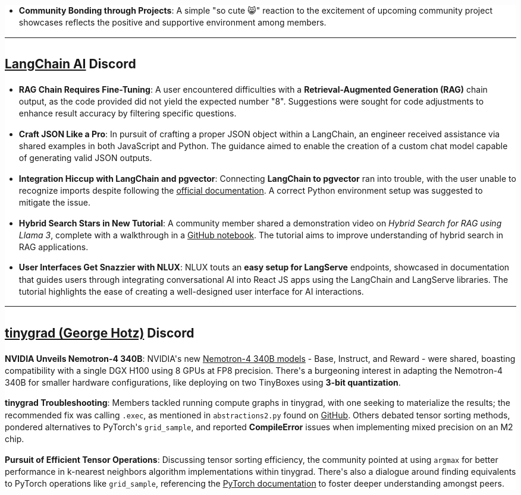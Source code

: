 - **Community Bonding through Projects**: A simple "so cute 😸" reaction to the excitement of upcoming community project showcases reflects the positive and supportive environment among members.



---



## [LangChain AI](https://discord.com/channels/1038097195422978059) Discord

- **RAG Chain Requires Fine-Tuning**: A user encountered difficulties with a **Retrieval-Augmented Generation (RAG)** chain output, as the code provided did not yield the expected number "8". Suggestions were sought for code adjustments to enhance result accuracy by filtering specific questions.

- **Craft JSON Like a Pro**: In pursuit of crafting a proper JSON object within a LangChain, an engineer received assistance via shared examples in both JavaScript and Python. The guidance aimed to enable the creation of a custom chat model capable of generating valid JSON outputs.

- **Integration Hiccup with LangChain and pgvector**: Connecting **LangChain to pgvector** ran into trouble, with the user unable to recognize imports despite following the [official documentation](https://python.langchain.com/v0.2/docs/integrations/vectorstores/pgvector/). A correct Python environment setup was suggested to mitigate the issue.

- **Hybrid Search Stars in New Tutorial**: A community member shared a demonstration video on *Hybrid Search for RAG using Llama 3*, complete with a walkthrough in a [GitHub notebook](https://github.com/githubpradeep/notebooks/blob/main/hybrid%20vector%20search.ipynb). The tutorial aims to improve understanding of hybrid search in RAG applications.

- **User Interfaces Get Snazzier with NLUX**: NLUX touts an **easy setup for LangServe** endpoints, showcased in documentation that guides users through integrating conversational AI into React JS apps using the LangChain and LangServe libraries. The tutorial highlights the ease of creating a well-designed user interface for AI interactions.



---



## [tinygrad (George Hotz)](https://discord.com/channels/1068976834382925865) Discord

**NVIDIA Unveils Nemotron-4 340B**: NVIDIA's new [Nemotron-4 340B models](https://research.nvidia.com/publication/2024-06_nemotron-4-340b) - Base, Instruct, and Reward - were shared, boasting compatibility with a single DGX H100 using 8 GPUs at FP8 precision. There's a burgeoning interest in adapting the Nemotron-4 340B for smaller hardware configurations, like deploying on two TinyBoxes using **3-bit quantization**.

**tinygrad Troubleshooting**: Members tackled running compute graphs in tinygrad, with one seeking to materialize the results; the recommended fix was calling `.exec`, as mentioned in `abstractions2.py` found on [GitHub](https://github.com/tinygrad/tinygrad/blob/master/docs/abstractions2.py). Others debated tensor sorting methods, pondered alternatives to PyTorch's `grid_sample`, and reported **CompileError** issues when implementing mixed precision on an M2 chip.

**Pursuit of Efficient Tensor Operations**: Discussing tensor sorting efficiency, the community pointed at using `argmax` for better performance in k-nearest neighbors algorithm implementations within tinygrad. There's also a dialogue around finding equivalents to PyTorch operations like `grid_sample`, referencing the [PyTorch documentation](https://pytorch.org/docs/stable/generated/torch.nn.functional.grid_sample.html) to foster deeper understanding amongst peers.

